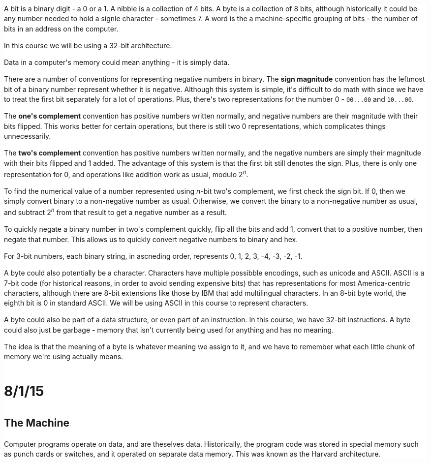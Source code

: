 A bit is a binary digit - a 0 or a 1. A nibble is a collection of 4 bits. A byte is a collection of 8 bits, although historically it could be any number needed to hold a signle character - sometimes 7. A word is the a machine-specific grouping of bits - the number of bits in an address on the computer.

In this course we will be using a 32-bit architecture.

Data in a computer's memory could mean anything - it is simply data.

There are a number of conventions for representing negative numbers in binary. The **sign magnitude** convention has the leftmost bit of a binary number represent whether it is negative. Although this system is simple, it's difficult to do math with since we have to treat the first bit separately for a lot of operations. Plus, there's two representations for the number 0 - `00...00` and `10...00`.

The **one's complement** convention has positive numbers written normally, and negative numbers are their magnitude with their bits flipped. This works better for certain operations, but there is still two 0 representations, which complicates things unnecessarily.

The **two's complement** convention has positive numbers written normally, and the negative numbers are simply their magnitude with their bits flipped and 1 added. The advantage of this system is that the first bit still denotes the sign. Plus, there is only one representation for 0, and operations like addition work as usual, modulo $2^n$.

To find the numerical value of a number represented using $n$-bit two's complement, we first check the sign bit. If 0, then we simply convert binary to a non-negative number as usual. Otherwise, we convert the binary to a non-negative number as usual, and subtract $2^n$ from that result to get a negative number as a result.

To quickly negate a binary number in two's complement quickly, flip all the bits and add 1, convert that to a positive number, then negate that number. This allows us to quickly convert negative numbers to binary and hex.

For 3-bit numbers, each binary string, in ascneding order, represents 0, 1, 2, 3, -4, -3, -2, -1.

A byte could also potentially be a character. Characters have multiple possibble encodings, such as unicode and ASCII. ASCII is a 7-bit code (for historical reasons, in order to avoid sending expensive bits) that has representations for most America-centric characters, although there are 8-bit extensions like those by IBM that add multilingual characters. In an 8-bit byte world, the eighth bit is 0 in standard ASCII. We will be using ASCII in this course to represent characters.

A byte could also be part of a data structure, or even part of an instruction. In this course, we have 32-bit instructions. A byte could also just be garbage - memory that isn't currently being used for anything and has no meaning.

The idea is that the meaning of a byte is whatever meaning we assign to it, and we have to remember what each little chunk of memory we're using actually means.

# 8/1/15

The Machine
-----------

Computer programs operate on data, and are theselves data. Historically, the program code was stored in special memory such as punch cards or switches, and it operated on separate data memory. This was known as the Harvard architecture.
